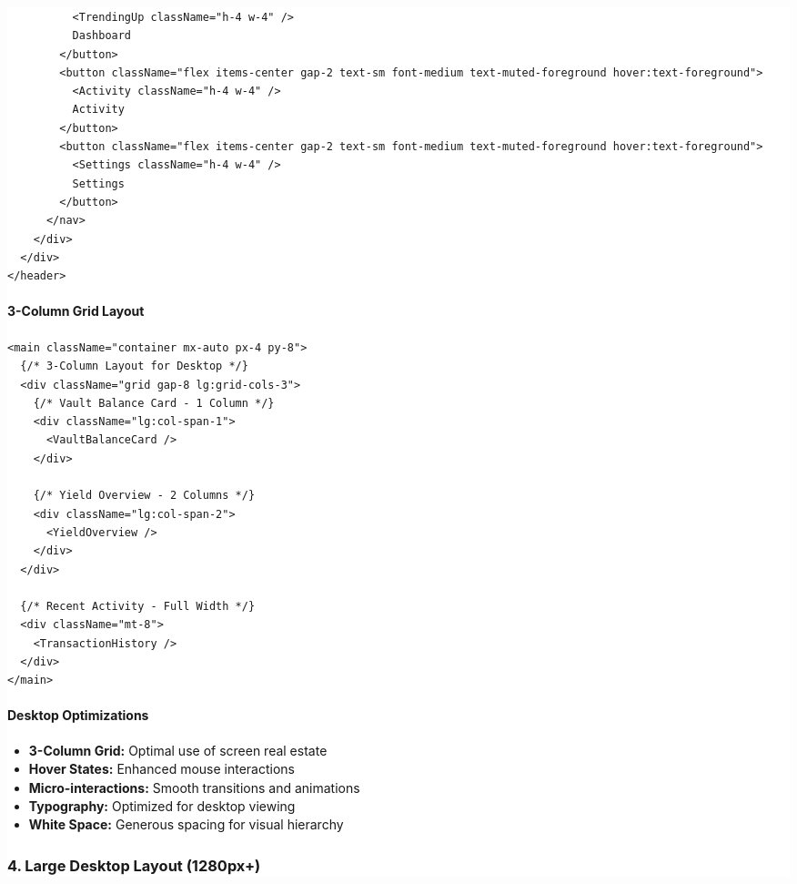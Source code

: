 ```tsx
          <TrendingUp className="h-4 w-4" />
          Dashboard
        </button>
        <button className="flex items-center gap-2 text-sm font-medium text-muted-foreground hover:text-foreground">
          <Activity className="h-4 w-4" />
          Activity
        </button>
        <button className="flex items-center gap-2 text-sm font-medium text-muted-foreground hover:text-foreground">
          <Settings className="h-4 w-4" />
          Settings
        </button>
      </nav>
    </div>
  </div>
</header>
```

#### 3-Column Grid Layout
```tsx
<main className="container mx-auto px-4 py-8">
  {/* 3-Column Layout for Desktop */}
  <div className="grid gap-8 lg:grid-cols-3">
    {/* Vault Balance Card - 1 Column */}
    <div className="lg:col-span-1">
      <VaultBalanceCard />
    </div>

    {/* Yield Overview - 2 Columns */}
    <div className="lg:col-span-2">
      <YieldOverview />
    </div>
  </div>

  {/* Recent Activity - Full Width */}
  <div className="mt-8">
    <TransactionHistory />
  </div>
</main>
```

#### Desktop Optimizations
- **3-Column Grid:** Optimal use of screen real estate
- **Hover States:** Enhanced mouse interactions
- **Micro-interactions:** Smooth transitions and animations
- **Typography:** Optimized for desktop viewing
- **White Space:** Generous spacing for visual hierarchy

### 4. Large Desktop Layout (1280px+)
